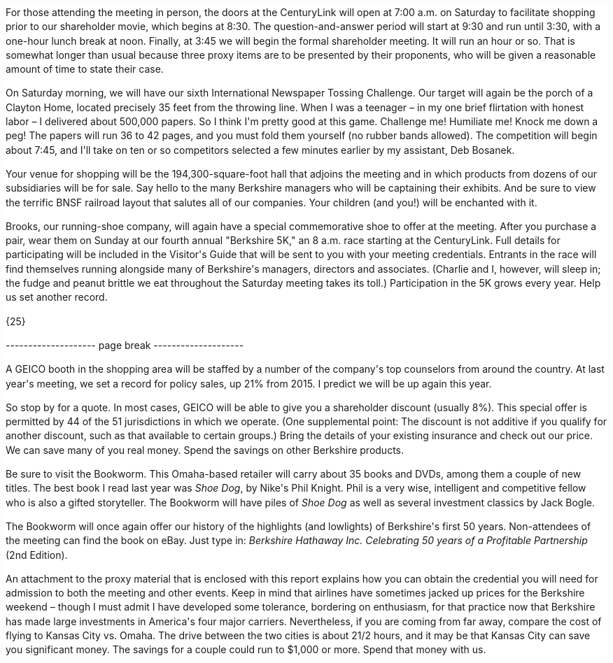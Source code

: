 For those attending the meeting in person, the doors at the CenturyLink will open at 7:00 a.m. on Saturday to facilitate shopping prior to our shareholder movie, which begins at 8:30. The question-and-answer period will start at 9:30 and run until 3:30, with a one-hour lunch break at noon. Finally, at 3:45 we will begin the formal shareholder meeting. It will run an hour or so. That is somewhat longer than usual because three proxy items are to be presented by their proponents, who will be given a reasonable amount of time to state their case.

On Saturday morning, we will have our sixth International Newspaper Tossing Challenge. Our target will again be the porch of a Clayton Home, located precisely 35 feet from the throwing line. When I was a teenager – in my one brief flirtation with honest labor – I delivered about 500,000 papers. So I think I'm pretty good at this game. Challenge me! Humiliate me! Knock me down a peg! The papers will run 36 to 42 pages, and you must fold them yourself (no rubber bands allowed). The competition will begin about 7:45, and I'll take on ten or so competitors selected a few minutes earlier by my assistant, Deb Bosanek.

Your venue for shopping will be the 194,300-square-foot hall that adjoins the meeting and in which products from dozens of our subsidiaries will be for sale. Say hello to the many Berkshire managers who will be captaining their exhibits. And be sure to view the terrific BNSF railroad layout that salutes all of our companies. Your children (and you!) will be enchanted with it.

Brooks, our running-shoe company, will again have a special commemorative shoe to offer at the meeting. After you purchase a pair, wear them on Sunday at our fourth annual "Berkshire 5K," an 8 a.m. race starting at the CenturyLink. Full details for participating will be included in the Visitor's Guide that will be sent to you with your meeting credentials. Entrants in the race will find themselves running alongside many of Berkshire's managers, directors and associates. (Charlie and I, however, will sleep in; the fudge and peanut brittle we eat throughout the Saturday meeting takes its toll.) Participation in the 5K grows every year. Help us set another record.

{25}

-------------------- page break --------------------

A GEICO booth in the shopping area will be staffed by a number of the company's top counselors from around the country. At last year's meeting, we set a record for policy sales, up 21% from 2015. I predict we will be up again this year.

So stop by for a quote. In most cases, GEICO will be able to give you a shareholder discount (usually 8%). This special offer is permitted by 44 of the 51 jurisdictions in which we operate. (One supplemental point: The discount is not additive if you qualify for another discount, such as that available to certain groups.) Bring the details of your existing insurance and check out our price. We can save many of you real money. Spend the savings on other Berkshire products.

Be sure to visit the Bookworm. This Omaha-based retailer will carry about 35 books and DVDs, among them a couple of new titles. The best book I read last year was *Shoe Dog*, by Nike's Phil Knight. Phil is a very wise, intelligent and competitive fellow who is also a gifted storyteller. The Bookworm will have piles of *Shoe Dog* as well as several investment classics by Jack Bogle.

The Bookworm will once again offer our history of the highlights (and lowlights) of Berkshire's first 50 years. Non-attendees of the meeting can find the book on eBay. Just type in: *Berkshire Hathaway Inc. Celebrating 50 years of a Profitable Partnership* (2nd Edition).

An attachment to the proxy material that is enclosed with this report explains how you can obtain the credential you will need for admission to both the meeting and other events. Keep in mind that airlines have sometimes jacked up prices for the Berkshire weekend – though I must admit I have developed some tolerance, bordering on enthusiasm, for that practice now that Berkshire has made large investments in America's four major carriers. Nevertheless, if you are coming from far away, compare the cost of flying to Kansas City vs. Omaha. The drive between the two cities is about 21/2 hours, and it may be that Kansas City can save you significant money. The savings for a couple could run to \$1,000 or more. Spend that money with us.
